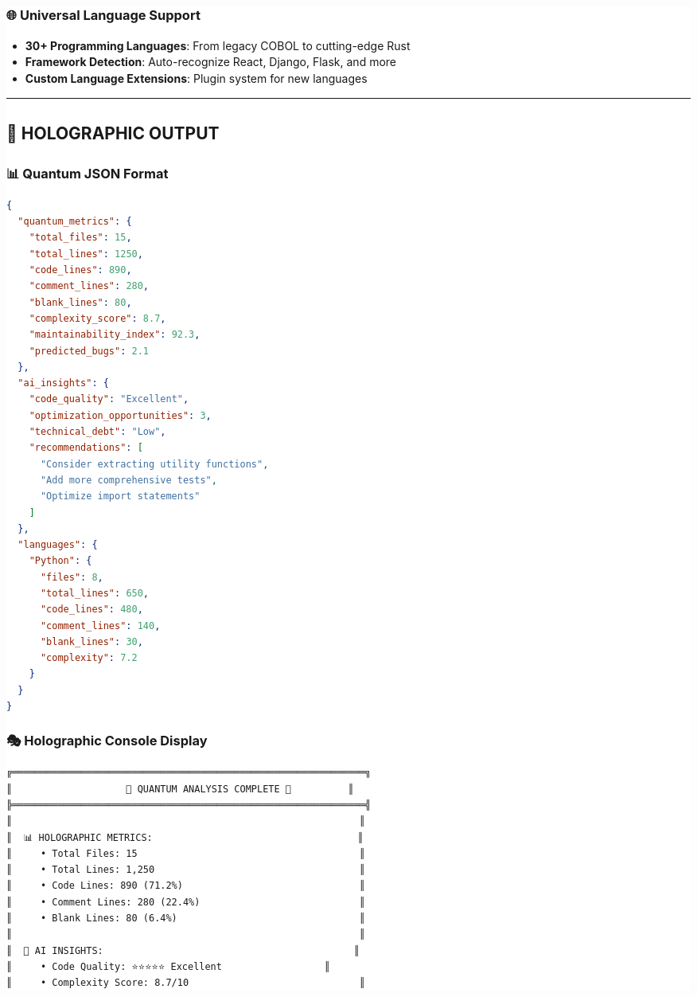 ### **🌐 Universal Language Support**
- **30+ Programming Languages**: From legacy COBOL to cutting-edge Rust
- **Framework Detection**: Auto-recognize React, Django, Flask, and more
- **Custom Language Extensions**: Plugin system for new languages

---

## 🎨 **HOLOGRAPHIC OUTPUT**

### **📊 Quantum JSON Format**

```json
{
  "quantum_metrics": {
    "total_files": 15,
    "total_lines": 1250,
    "code_lines": 890,
    "comment_lines": 280,
    "blank_lines": 80,
    "complexity_score": 8.7,
    "maintainability_index": 92.3,
    "predicted_bugs": 2.1
  },
  "ai_insights": {
    "code_quality": "Excellent",
    "optimization_opportunities": 3,
    "technical_debt": "Low",
    "recommendations": [
      "Consider extracting utility functions",
      "Add more comprehensive tests",
      "Optimize import statements"
    ]
  },
  "languages": {
    "Python": {
      "files": 8,
      "total_lines": 650,
      "code_lines": 480,
      "comment_lines": 140,
      "blank_lines": 30,
      "complexity": 7.2
    }
  }
}
```

### **🎭 Holographic Console Display**

```
╔══════════════════════════════════════════════════════════════╗
║                    🚀 QUANTUM ANALYSIS COMPLETE 🚀          ║
╠══════════════════════════════════════════════════════════════╣
║                                                             ║
║  📊 HOLOGRAPHIC METRICS:                                    ║
║     • Total Files: 15                                       ║
║     • Total Lines: 1,250                                    ║
║     • Code Lines: 890 (71.2%)                               ║
║     • Comment Lines: 280 (22.4%)                            ║
║     • Blank Lines: 80 (6.4%)                                ║
║                                                             ║
║  🧠 AI INSIGHTS:                                            ║
║     • Code Quality: ⭐⭐⭐⭐⭐ Excellent                  ║
║     • Complexity Score: 8.7/10                              ║
```